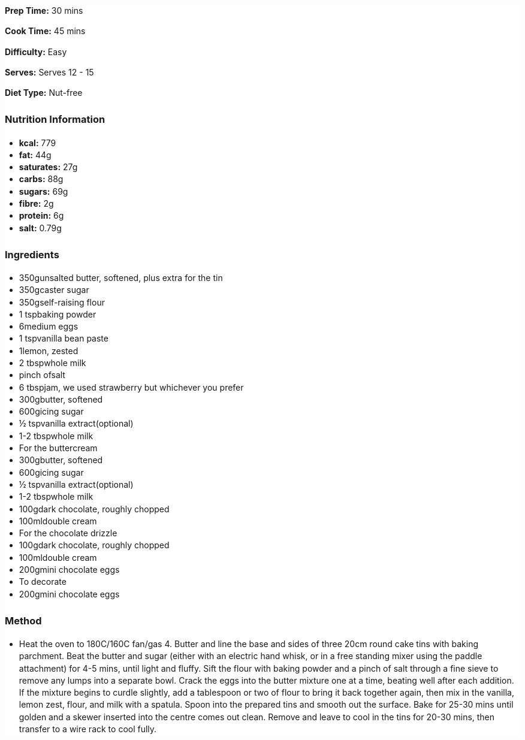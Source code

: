 **Prep Time:** 30 mins

**Cook Time:** 45 mins

**Difficulty:** Easy

**Serves:** Serves 12 - 15

**Diet Type:** Nut-free

### Nutrition Information
- **kcal:** 779
- **fat:** 44g
- **saturates:** 27g
- **carbs:** 88g
- **sugars:** 69g
- **fibre:** 2g
- **protein:** 6g
- **salt:** 0.79g

### Ingredients
- 350gunsalted butter, softened, plus extra for the tin
- 350gcaster sugar
- 350gself-raising flour
- 1 tspbaking powder
- 6medium eggs
- 1 tspvanilla bean paste
- 1lemon, zested
- 2 tbspwhole milk
- pinch ofsalt
- 6 tbspjam, we used strawberry but whichever you prefer
- 300gbutter, softened
- 600gicing sugar
- ½ tspvanilla extract(optional)
- 1-2 tbspwhole milk
- For the buttercream
- 300gbutter, softened
- 600gicing sugar
- ½ tspvanilla extract(optional)
- 1-2 tbspwhole milk
- 100gdark chocolate, roughly chopped
- 100mldouble cream
- For the chocolate drizzle
- 100gdark chocolate, roughly chopped
- 100mldouble cream
- 200gmini chocolate eggs
- To decorate
- 200gmini chocolate eggs

### Method
- Heat the oven to 180C/160C fan/gas 4. Butter and line the base and sides of three 20cm round cake tins with baking parchment. Beat the butter and sugar (either with an electric hand whisk, or in a free standing mixer using the paddle attachment) for 4-5 mins, until light and fluffy. Sift the flour with baking powder and a pinch of salt through a fine sieve to remove any lumps into a separate bowl. Crack the eggs into the butter mixture one at a time, beating well after each addition. If the mixture begins to curdle slightly, add a tablespoon or two of flour to bring it back together again, then mix in the vanilla, lemon zest, flour, and milk with a spatula. Spoon into the prepared tins and smooth out the surface. Bake for 25-30 mins until golden and a skewer inserted into the centre comes out clean. Remove and leave to cool in the tins for 20-30 mins, then transfer to a wire rack to cool fully.
